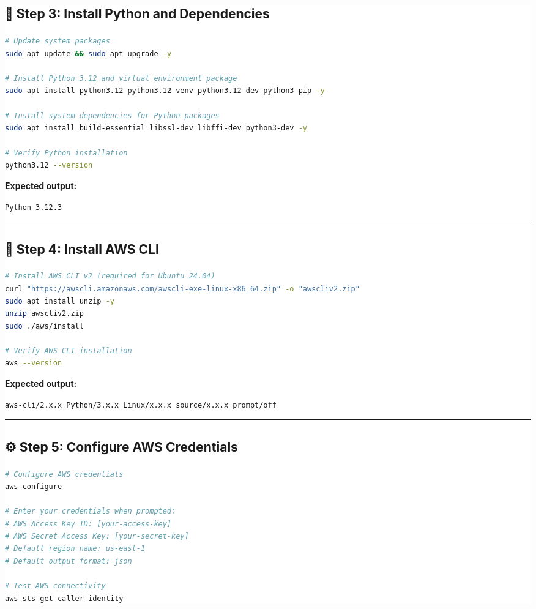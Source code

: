 
## 🐍 Step 3: Install Python and Dependencies

```bash
# Update system packages
sudo apt update && sudo apt upgrade -y

# Install Python 3.12 and virtual environment package
sudo apt install python3.12 python3.12-venv python3.12-dev python3-pip -y

# Install system dependencies for Python packages
sudo apt install build-essential libssl-dev libffi-dev python3-dev -y

# Verify Python installation
python3.12 --version
```

**Expected output:**

```
Python 3.12.3
```

---

## 🔧 Step 4: Install AWS CLI

```bash
# Install AWS CLI v2 (required for Ubuntu 24.04)
curl "https://awscli.amazonaws.com/awscli-exe-linux-x86_64.zip" -o "awscliv2.zip"
sudo apt install unzip -y
unzip awscliv2.zip
sudo ./aws/install

# Verify AWS CLI installation
aws --version
```

**Expected output:**

```
aws-cli/2.x.x Python/3.x.x Linux/x.x.x source/x.x.x prompt/off
```

---

## ⚙️ Step 5: Configure AWS Credentials

```bash
# Configure AWS credentials
aws configure

# Enter your credentials when prompted:
# AWS Access Key ID: [your-access-key]
# AWS Secret Access Key: [your-secret-key]
# Default region name: us-east-1
# Default output format: json

# Test AWS connectivity
aws sts get-caller-identity
```
